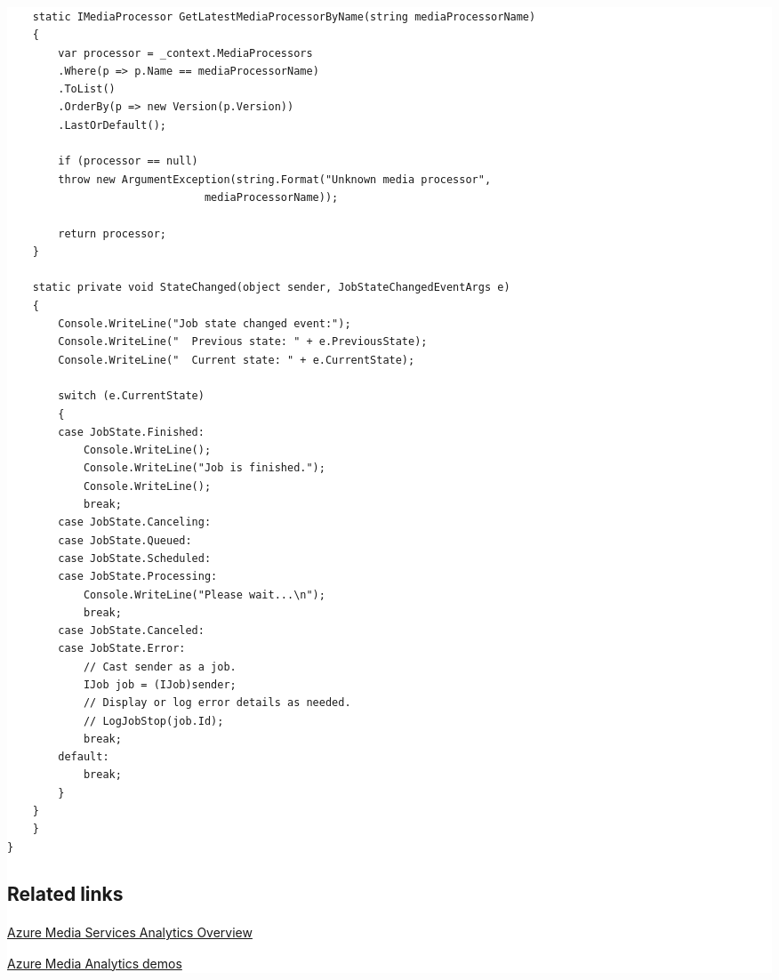 		static IMediaProcessor GetLatestMediaProcessorByName(string mediaProcessorName)
		{
		    var processor = _context.MediaProcessors
			.Where(p => p.Name == mediaProcessorName)
			.ToList()
			.OrderBy(p => new Version(p.Version))
			.LastOrDefault();

		    if (processor == null)
			throw new ArgumentException(string.Format("Unknown media processor",
								   mediaProcessorName));

		    return processor;
		}

		static private void StateChanged(object sender, JobStateChangedEventArgs e)
		{
		    Console.WriteLine("Job state changed event:");
		    Console.WriteLine("  Previous state: " + e.PreviousState);
		    Console.WriteLine("  Current state: " + e.CurrentState);

		    switch (e.CurrentState)
		    {
			case JobState.Finished:
			    Console.WriteLine();
			    Console.WriteLine("Job is finished.");
			    Console.WriteLine();
			    break;
			case JobState.Canceling:
			case JobState.Queued:
			case JobState.Scheduled:
			case JobState.Processing:
			    Console.WriteLine("Please wait...\n");
			    break;
			case JobState.Canceled:
			case JobState.Error:
			    // Cast sender as a job.
			    IJob job = (IJob)sender;
			    // Display or log error details as needed.
			    // LogJobStop(job.Id);
			    break;
			default:
			    break;
		    }
		}
	    }
	}


## Related links

[Azure Media Services Analytics Overview](media-services-analytics-overview.md)

[Azure Media Analytics demos](http://azuremedialabs.azurewebsites.net/demos/Analytics.html)


